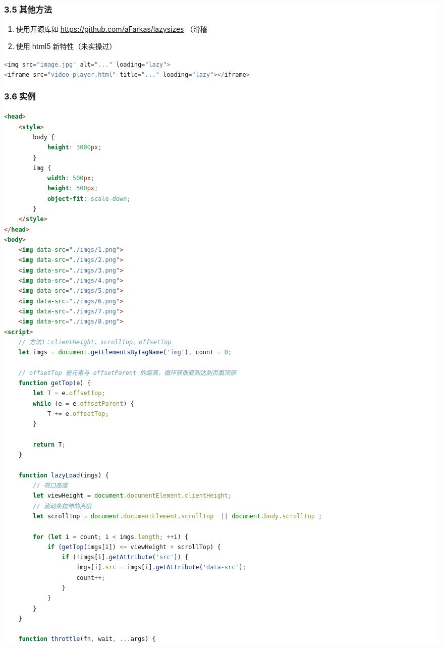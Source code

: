 ### 3.5 其他方法

1. 使用开源库如 https://github.com/aFarkas/lazysizes （滑稽

2. 使用 html5 新特性（未实操过）
  ```js
  <img src="image.jpg" alt="..." loading="lazy">
  <iframe src="video-player.html" title="..." loading="lazy"></iframe>
  ```

### 3.6 实例

```html
<head>
    <style>
        body {
            height: 3000px;
        }
        img {
            width: 500px;
            height: 500px;
            object-fit: scale-down;
        }
    </style>
</head>
<body>
    <img data-src="./imgs/1.png">
    <img data-src="./imgs/2.png">
    <img data-src="./imgs/3.png">
    <img data-src="./imgs/4.png">
    <img data-src="./imgs/5.png">
    <img data-src="./imgs/6.png">
    <img data-src="./imgs/7.png">
    <img data-src="./imgs/8.png">
<script>
    // 方法1：clientHeight、scrollTop、offsetTop
    let imgs = document.getElementsByTagName('img'), count = 0;

    // offsetTop 是元素与 offsetParent 的距离，循环获取直到达到页面顶部
    function getTop(e) {
        let T = e.offsetTop;
        while (e = e.offsetParent) {
            T += e.offsetTop;
        }

        return T;
    }

    function lazyLoad(imgs) {
        // 视口高度
        let viewHeight = document.documentElement.clientHeight;
        // 滚动条拉伸的高度
        let scrollTop = document.documentElement.scrollTop  || document.body.scrollTop ;

        for (let i = count; i < imgs.length; ++i) {
            if (getTop(imgs[i]) <= viewHeight + scrollTop) {
                if (!imgs[i].getAttribute('src')) {
                    imgs[i].src = imgs[i].getAttribute('data-src');
                    count++;
                }
            }
        }
    }

    function throttle(fn, wait, ...args) {
```